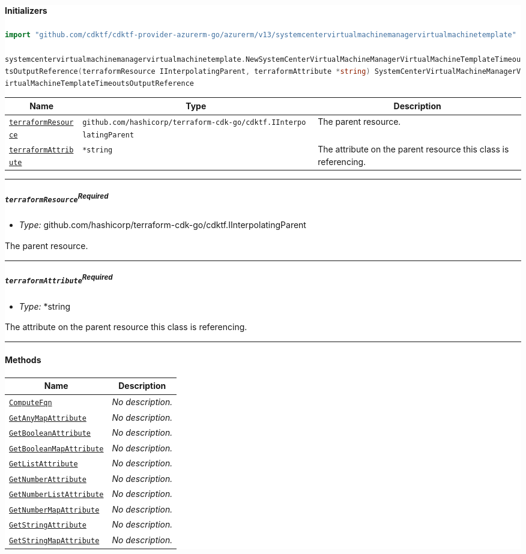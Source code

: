 #### Initializers <a name="Initializers" id="@cdktf/provider-azurerm.systemCenterVirtualMachineManagerVirtualMachineTemplate.SystemCenterVirtualMachineManagerVirtualMachineTemplateTimeoutsOutputReference.Initializer"></a>

```go
import "github.com/cdktf/cdktf-provider-azurerm-go/azurerm/v13/systemcentervirtualmachinemanagervirtualmachinetemplate"

systemcentervirtualmachinemanagervirtualmachinetemplate.NewSystemCenterVirtualMachineManagerVirtualMachineTemplateTimeoutsOutputReference(terraformResource IInterpolatingParent, terraformAttribute *string) SystemCenterVirtualMachineManagerVirtualMachineTemplateTimeoutsOutputReference
```

| **Name** | **Type** | **Description** |
| --- | --- | --- |
| <code><a href="#@cdktf/provider-azurerm.systemCenterVirtualMachineManagerVirtualMachineTemplate.SystemCenterVirtualMachineManagerVirtualMachineTemplateTimeoutsOutputReference.Initializer.parameter.terraformResource">terraformResource</a></code> | <code>github.com/hashicorp/terraform-cdk-go/cdktf.IInterpolatingParent</code> | The parent resource. |
| <code><a href="#@cdktf/provider-azurerm.systemCenterVirtualMachineManagerVirtualMachineTemplate.SystemCenterVirtualMachineManagerVirtualMachineTemplateTimeoutsOutputReference.Initializer.parameter.terraformAttribute">terraformAttribute</a></code> | <code>*string</code> | The attribute on the parent resource this class is referencing. |

---

##### `terraformResource`<sup>Required</sup> <a name="terraformResource" id="@cdktf/provider-azurerm.systemCenterVirtualMachineManagerVirtualMachineTemplate.SystemCenterVirtualMachineManagerVirtualMachineTemplateTimeoutsOutputReference.Initializer.parameter.terraformResource"></a>

- *Type:* github.com/hashicorp/terraform-cdk-go/cdktf.IInterpolatingParent

The parent resource.

---

##### `terraformAttribute`<sup>Required</sup> <a name="terraformAttribute" id="@cdktf/provider-azurerm.systemCenterVirtualMachineManagerVirtualMachineTemplate.SystemCenterVirtualMachineManagerVirtualMachineTemplateTimeoutsOutputReference.Initializer.parameter.terraformAttribute"></a>

- *Type:* *string

The attribute on the parent resource this class is referencing.

---

#### Methods <a name="Methods" id="Methods"></a>

| **Name** | **Description** |
| --- | --- |
| <code><a href="#@cdktf/provider-azurerm.systemCenterVirtualMachineManagerVirtualMachineTemplate.SystemCenterVirtualMachineManagerVirtualMachineTemplateTimeoutsOutputReference.computeFqn">ComputeFqn</a></code> | *No description.* |
| <code><a href="#@cdktf/provider-azurerm.systemCenterVirtualMachineManagerVirtualMachineTemplate.SystemCenterVirtualMachineManagerVirtualMachineTemplateTimeoutsOutputReference.getAnyMapAttribute">GetAnyMapAttribute</a></code> | *No description.* |
| <code><a href="#@cdktf/provider-azurerm.systemCenterVirtualMachineManagerVirtualMachineTemplate.SystemCenterVirtualMachineManagerVirtualMachineTemplateTimeoutsOutputReference.getBooleanAttribute">GetBooleanAttribute</a></code> | *No description.* |
| <code><a href="#@cdktf/provider-azurerm.systemCenterVirtualMachineManagerVirtualMachineTemplate.SystemCenterVirtualMachineManagerVirtualMachineTemplateTimeoutsOutputReference.getBooleanMapAttribute">GetBooleanMapAttribute</a></code> | *No description.* |
| <code><a href="#@cdktf/provider-azurerm.systemCenterVirtualMachineManagerVirtualMachineTemplate.SystemCenterVirtualMachineManagerVirtualMachineTemplateTimeoutsOutputReference.getListAttribute">GetListAttribute</a></code> | *No description.* |
| <code><a href="#@cdktf/provider-azurerm.systemCenterVirtualMachineManagerVirtualMachineTemplate.SystemCenterVirtualMachineManagerVirtualMachineTemplateTimeoutsOutputReference.getNumberAttribute">GetNumberAttribute</a></code> | *No description.* |
| <code><a href="#@cdktf/provider-azurerm.systemCenterVirtualMachineManagerVirtualMachineTemplate.SystemCenterVirtualMachineManagerVirtualMachineTemplateTimeoutsOutputReference.getNumberListAttribute">GetNumberListAttribute</a></code> | *No description.* |
| <code><a href="#@cdktf/provider-azurerm.systemCenterVirtualMachineManagerVirtualMachineTemplate.SystemCenterVirtualMachineManagerVirtualMachineTemplateTimeoutsOutputReference.getNumberMapAttribute">GetNumberMapAttribute</a></code> | *No description.* |
| <code><a href="#@cdktf/provider-azurerm.systemCenterVirtualMachineManagerVirtualMachineTemplate.SystemCenterVirtualMachineManagerVirtualMachineTemplateTimeoutsOutputReference.getStringAttribute">GetStringAttribute</a></code> | *No description.* |
| <code><a href="#@cdktf/provider-azurerm.systemCenterVirtualMachineManagerVirtualMachineTemplate.SystemCenterVirtualMachineManagerVirtualMachineTemplateTimeoutsOutputReference.getStringMapAttribute">GetStringMapAttribute</a></code> | *No description.* |